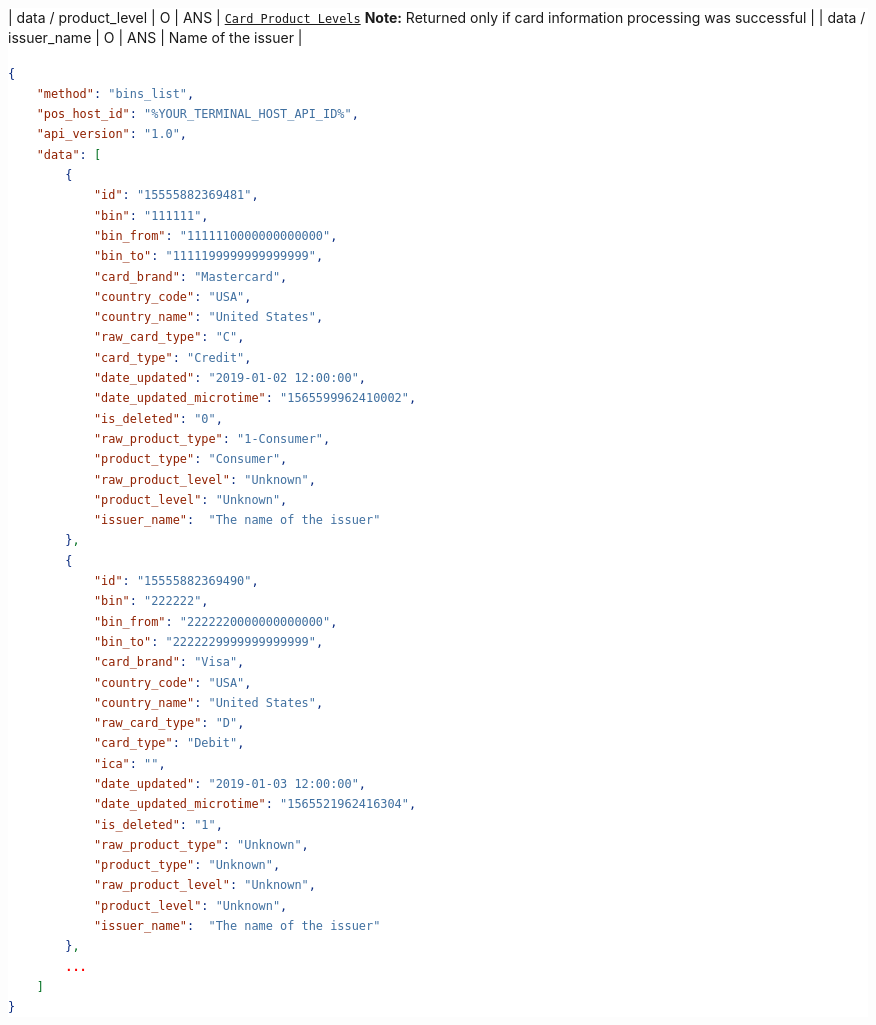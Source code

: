 | data / product_level          | O   | ANS  | [`Card Product Levels`](#appendix--enum--card-product-levels) **Note:** Returned only if card information processing was successful                                                                                          |
| data / issuer_name            | O   | ANS  | Name of the issuer                                                                                                                                                                                                           |

```json
{
    "method": "bins_list",
    "pos_host_id": "%YOUR_TERMINAL_HOST_API_ID%",
    "api_version": "1.0",
    "data": [
        {
            "id": "15555882369481",
            "bin": "111111",
            "bin_from": "1111110000000000000",
            "bin_to": "1111199999999999999",
            "card_brand": "Mastercard",
            "country_code": "USA",
            "country_name": "United States",
            "raw_card_type": "C",
            "card_type": "Credit",
            "date_updated": "2019-01-02 12:00:00",
            "date_updated_microtime": "1565599962410002",
            "is_deleted": "0",
            "raw_product_type": "1-Consumer",
            "product_type": "Consumer",
            "raw_product_level": "Unknown",
            "product_level": "Unknown",
            "issuer_name":  "The name of the issuer"
        },
        {
            "id": "15555882369490",
            "bin": "222222",
            "bin_from": "2222220000000000000",
            "bin_to": "2222229999999999999",
            "card_brand": "Visa",
            "country_code": "USA",
            "country_name": "United States",
            "raw_card_type": "D",
            "card_type": "Debit",
            "ica": "",
            "date_updated": "2019-01-03 12:00:00",
            "date_updated_microtime": "1565521962416304",
            "is_deleted": "1",
            "raw_product_type": "Unknown",
            "product_type": "Unknown",
            "raw_product_level": "Unknown",
            "product_level": "Unknown",
            "issuer_name":  "The name of the issuer"
        },
        ...
    ]
}
```
